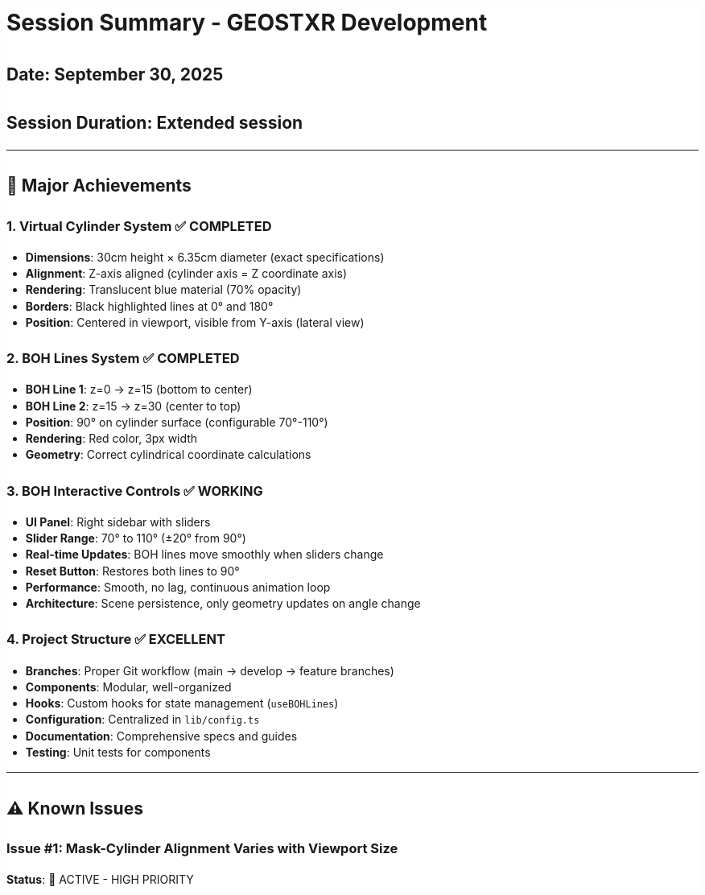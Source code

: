 # Session Summary - GEOSTXR Development

## Date: September 30, 2025

## Session Duration: Extended session

---

## 🎉 Major Achievements

### 1. Virtual Cylinder System ✅ COMPLETED
- **Dimensions**: 30cm height × 6.35cm diameter (exact specifications)
- **Alignment**: Z-axis aligned (cylinder axis = Z coordinate axis)
- **Rendering**: Translucent blue material (70% opacity)
- **Borders**: Black highlighted lines at 0° and 180°
- **Position**: Centered in viewport, visible from Y-axis (lateral view)

### 2. BOH Lines System ✅ COMPLETED
- **BOH Line 1**: z=0 → z=15 (bottom to center)
- **BOH Line 2**: z=15 → z=30 (center to top)
- **Position**: 90° on cylinder surface (configurable 70°-110°)
- **Rendering**: Red color, 3px width
- **Geometry**: Correct cylindrical coordinate calculations

### 3. BOH Interactive Controls ✅ WORKING
- **UI Panel**: Right sidebar with sliders
- **Slider Range**: 70° to 110° (±20° from 90°)
- **Real-time Updates**: BOH lines move smoothly when sliders change
- **Reset Button**: Restores both lines to 90°
- **Performance**: Smooth, no lag, continuous animation loop
- **Architecture**: Scene persistence, only geometry updates on angle change

### 4. Project Structure ✅ EXCELLENT
- **Branches**: Proper Git workflow (main → develop → feature branches)
- **Components**: Modular, well-organized
- **Hooks**: Custom hooks for state management (`useBOHLines`)
- **Configuration**: Centralized in `lib/config.ts`
- **Documentation**: Comprehensive specs and guides
- **Testing**: Unit tests for components

---

## ⚠️ Known Issues

### Issue #1: Mask-Cylinder Alignment Varies with Viewport Size
**Status**: 🔴 ACTIVE - HIGH PRIORITY
